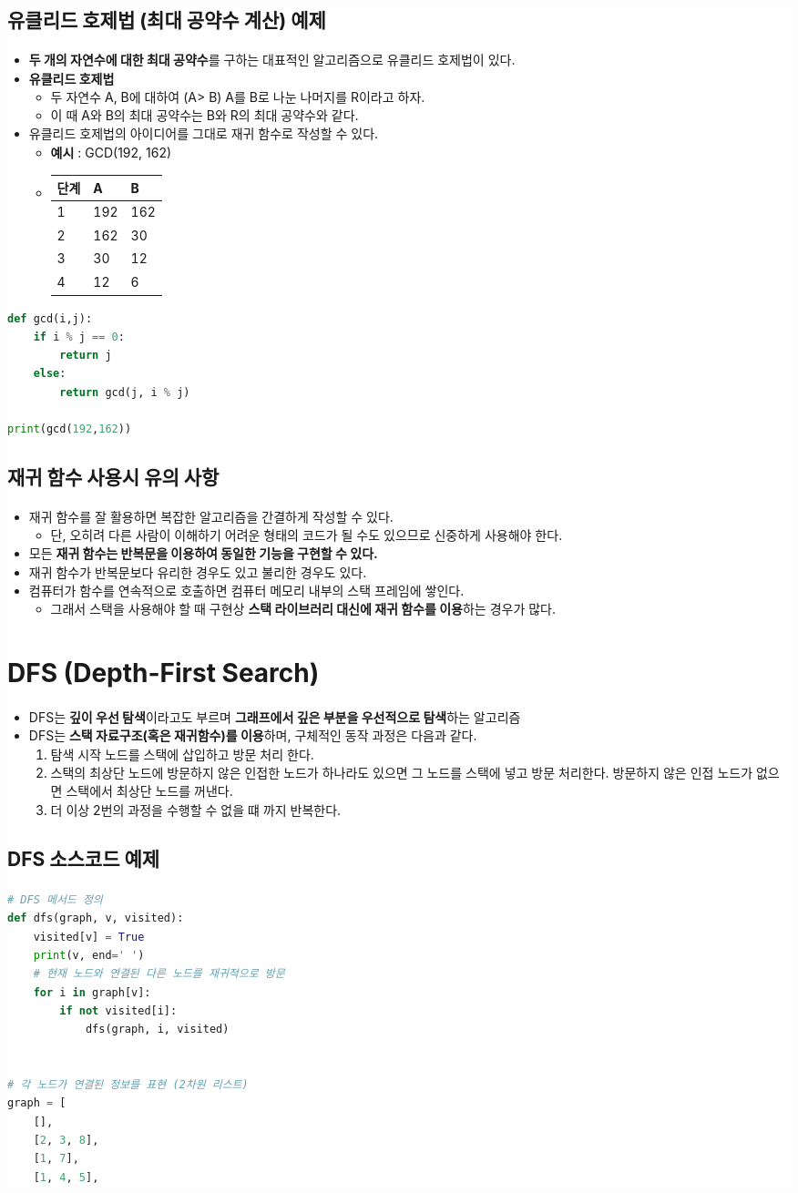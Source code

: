## 유클리드 호제법 (최대 공약수 계산) 예제

- **두 개의 자연수에 대한 최대 공약수**를 구하는 대표적인 알고리즘으로 유클리드 호제법이 있다.
- **유클리드 호제법**
  - 두 자연수 A, B에 대하여 (A> B) A를 B로 나눈 나머지를 R이라고 하자.
  - 이 때 A와 B의 최대 공약수는 B와 R의 최대 공약수와 같다.
- 유클리드 호제법의 아이디어를 그대로 재귀 함수로 작성할 수 있다.
  - **예시** : GCD(192, 162)
  - | 단계 | A   | B   |
    | ---- | --- | --- |
    | 1    | 192 | 162 |
    | 2    | 162 | 30  |
    | 3    | 30  | 12  |
    | 4    | 12  | 6   |

```py
def gcd(i,j):
    if i % j == 0:
        return j
    else:
        return gcd(j, i % j)

print(gcd(192,162))
```

## 재귀 함수 사용시 유의 사항

- 재귀 함수를 잘 활용하면 복잡한 알고리즘을 간결하게 작성할 수 있다.
  - 단, 오히려 다른 사람이 이해하기 어려운 형태의 코드가 될 수도 있으므로 신중하게 사용해야 한다.
- 모든 **재귀 함수는 반복문을 이용하여 동일한 기능을 구현할 수 있다.**
- 재귀 함수가 반복문보다 유리한 경우도 있고 불리한 경우도 있다.
- 컴퓨터가 함수를 연속적으로 호출하면 컴퓨터 메모리 내부의 스택 프레임에 쌓인다.
  - 그래서 스택을 사용해야 할 때 구현상 **스택 라이브러리 대신에 재귀 함수를 이용**하는 경우가 많다.

# DFS (Depth-First Search)

- DFS는 **깊이 우선 탐색**이라고도 부르며 **그래프에서 깊은 부분을 우선적으로 탐색**하는 알고리즘
- DFS는 **스택 자료구조(혹은 재귀함수)를 이용**하며, 구체적인 동작 과정은 다음과 같다.
  1. 탐색 시작 노드를 스택에 삽입하고 방문 처리 한다.
  2. 스택의 최상단 노드에 방문하지 않은 인접한 노드가 하나라도 있으면 그 노드를 스택에 넣고 방문 처리한다. 방문하지 않은 인접 노드가 없으면 스택에서 최상단 노드를 꺼낸다.
  3. 더 이상 2번의 과정을 수행할 수 없을 떄 까지 반복한다.

## DFS 소스코드 예제

```py
# DFS 메서드 정의
def dfs(graph, v, visited):
    visited[v] = True
    print(v, end=' ')
    # 현재 노드와 연결된 다른 노드를 재귀적으로 방문
    for i in graph[v]:
        if not visited[i]:
            dfs(graph, i, visited)


# 각 노드가 연결된 정보를 표현 (2차원 리스트)
graph = [
    [],
    [2, 3, 8],
    [1, 7],
    [1, 4, 5],
```